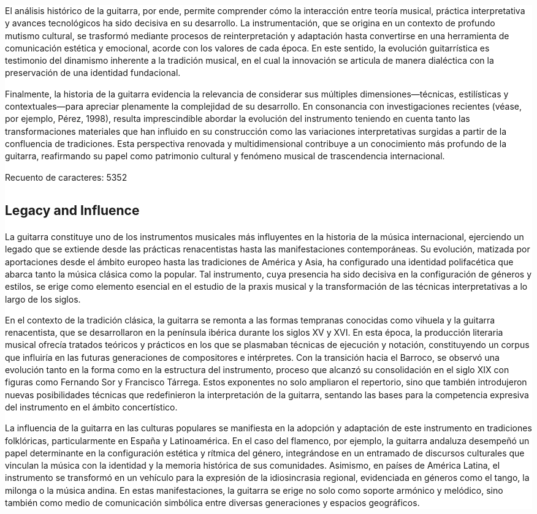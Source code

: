 El análisis histórico de la guitarra, por ende, permite comprender cómo la interacción entre teoría
musical, práctica interpretativa y avances tecnológicos ha sido decisiva en su desarrollo. La
instrumentación, que se origina en un contexto de profundo mutismo cultural, se trasformó mediante
procesos de reinterpretación y adaptación hasta convertirse en una herramienta de comunicación
estética y emocional, acorde con los valores de cada época. En este sentido, la evolución
guitarrística es testimonio del dinamismo inherente a la tradición musical, en el cual la innovación
se articula de manera dialéctica con la preservación de una identidad fundacional.

Finalmente, la historia de la guitarra evidencia la relevancia de considerar sus múltiples
dimensiones—técnicas, estilísticas y contextuales—para apreciar plenamente la complejidad de su
desarrollo. En consonancia con investigaciones recientes (véase, por ejemplo, Pérez, 1998), resulta
imprescindible abordar la evolución del instrumento teniendo en cuenta tanto las transformaciones
materiales que han influido en su construcción como las variaciones interpretativas surgidas a
partir de la confluencia de tradiciones. Esta perspectiva renovada y multidimensional contribuye a
un conocimiento más profundo de la guitarra, reafirmando su papel como patrimonio cultural y
fenómeno musical de trascendencia internacional.

Recuento de caracteres: 5352

## Legacy and Influence

La guitarra constituye uno de los instrumentos musicales más influyentes en la historia de la música
internacional, ejerciendo un legado que se extiende desde las prácticas renacentistas hasta las
manifestaciones contemporáneas. Su evolución, matizada por aportaciones desde el ámbito europeo
hasta las tradiciones de América y Asia, ha configurado una identidad polifacética que abarca tanto
la música clásica como la popular. Tal instrumento, cuya presencia ha sido decisiva en la
configuración de géneros y estilos, se erige como elemento esencial en el estudio de la praxis
musical y la transformación de las técnicas interpretativas a lo largo de los siglos.

En el contexto de la tradición clásica, la guitarra se remonta a las formas tempranas conocidas como
vihuela y la guitarra renacentista, que se desarrollaron en la península ibérica durante los siglos
XV y XVI. En esta época, la producción literaria musical ofrecía tratados teóricos y prácticos en
los que se plasmaban técnicas de ejecución y notación, constituyendo un corpus que influiría en las
futuras generaciones de compositores e intérpretes. Con la transición hacia el Barroco, se observó
una evolución tanto en la forma como en la estructura del instrumento, proceso que alcanzó su
consolidación en el siglo XIX con figuras como Fernando Sor y Francisco Tárrega. Estos exponentes no
solo ampliaron el repertorio, sino que también introdujeron nuevas posibilidades técnicas que
redefinieron la interpretación de la guitarra, sentando las bases para la competencia expresiva del
instrumento en el ámbito concertístico.

La influencia de la guitarra en las culturas populares se manifiesta en la adopción y adaptación de
este instrumento en tradiciones folklóricas, particularmente en España y Latinoamérica. En el caso
del flamenco, por ejemplo, la guitarra andaluza desempeñó un papel determinante en la configuración
estética y rítmica del género, integrándose en un entramado de discursos culturales que vinculan la
música con la identidad y la memoria histórica de sus comunidades. Asimismo, en países de América
Latina, el instrumento se transformó en un vehículo para la expresión de la idiosincrasia regional,
evidenciada en géneros como el tango, la milonga o la música andina. En estas manifestaciones, la
guitarra se erige no solo como soporte armónico y melódico, sino también como medio de comunicación
simbólica entre diversas generaciones y espacios geográficos.
